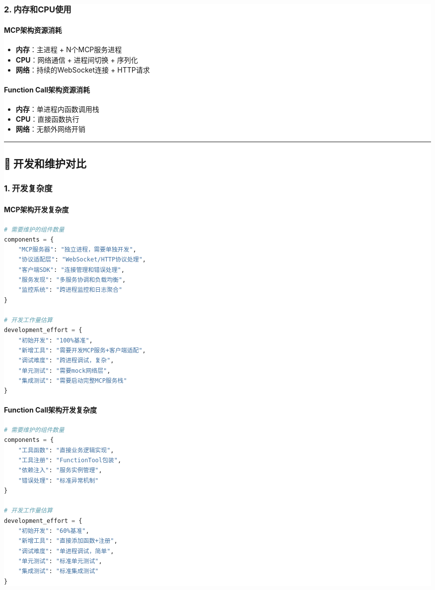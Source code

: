 ### 2. 内存和CPU使用

#### MCP架构资源消耗
- **内存**：主进程 + N个MCP服务进程
- **CPU**：网络通信 + 进程间切换 + 序列化
- **网络**：持续的WebSocket连接 + HTTP请求

#### Function Call架构资源消耗
- **内存**：单进程内函数调用栈
- **CPU**：直接函数执行
- **网络**：无额外网络开销

---

## 🔧 开发和维护对比

### 1. 开发复杂度

#### MCP架构开发复杂度
```python
# 需要维护的组件数量
components = {
    "MCP服务器": "独立进程，需要单独开发",
    "协议适配层": "WebSocket/HTTP协议处理", 
    "客户端SDK": "连接管理和错误处理",
    "服务发现": "多服务协调和负载均衡",
    "监控系统": "跨进程监控和日志聚合"
}

# 开发工作量估算
development_effort = {
    "初始开发": "100%基准",
    "新增工具": "需要开发MCP服务+客户端适配",
    "调试难度": "跨进程调试，复杂",
    "单元测试": "需要mock网络层",
    "集成测试": "需要启动完整MCP服务栈"
}
```

#### Function Call架构开发复杂度
```python
# 需要维护的组件数量
components = {
    "工具函数": "直接业务逻辑实现",
    "工具注册": "FunctionTool包装",
    "依赖注入": "服务实例管理",
    "错误处理": "标准异常机制"
}

# 开发工作量估算
development_effort = {
    "初始开发": "60%基准",
    "新增工具": "直接添加函数+注册",
    "调试难度": "单进程调试，简单",
    "单元测试": "标准单元测试",
    "集成测试": "标准集成测试"
}
```
